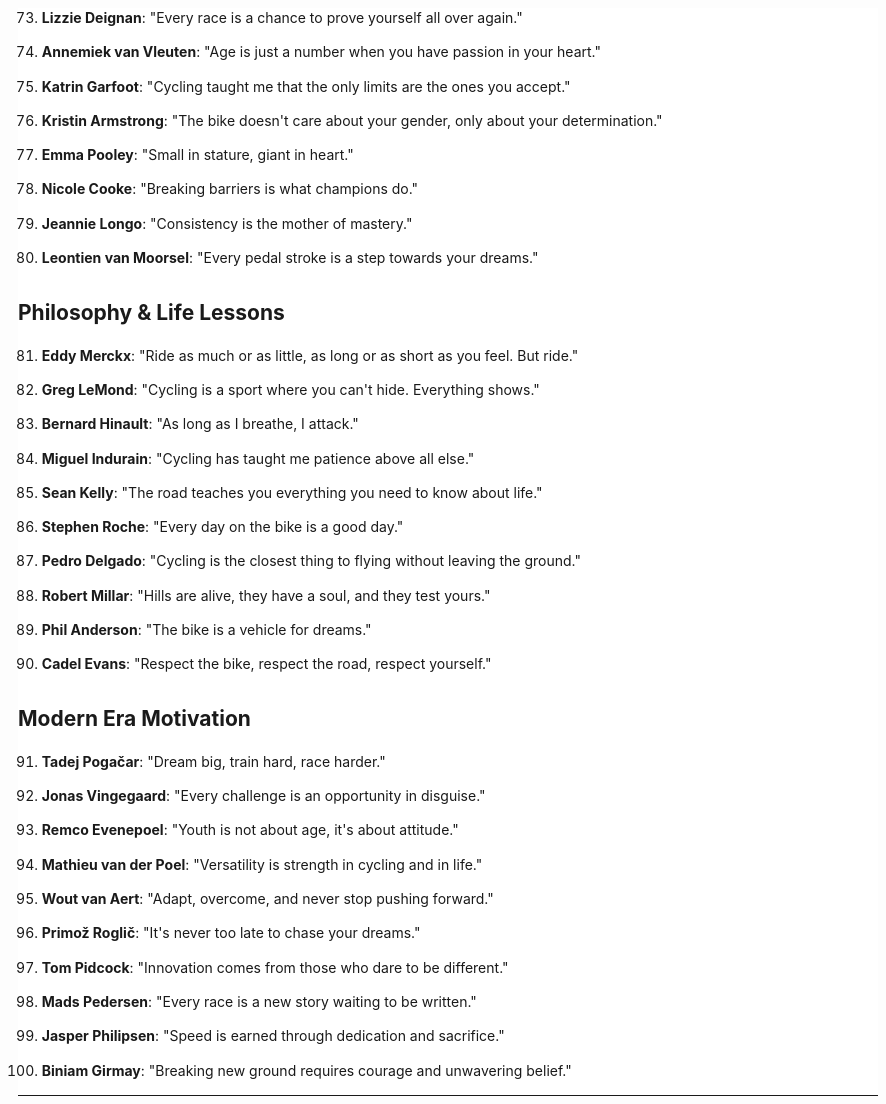 73. **Lizzie Deignan**: "Every race is a chance to prove yourself all over again."

74. **Annemiek van Vleuten**: "Age is just a number when you have passion in your heart."

75. **Katrin Garfoot**: "Cycling taught me that the only limits are the ones you accept."

76. **Kristin Armstrong**: "The bike doesn't care about your gender, only about your determination."

77. **Emma Pooley**: "Small in stature, giant in heart."

78. **Nicole Cooke**: "Breaking barriers is what champions do."

79. **Jeannie Longo**: "Consistency is the mother of mastery."

80. **Leontien van Moorsel**: "Every pedal stroke is a step towards your dreams."

## Philosophy & Life Lessons

81. **Eddy Merckx**: "Ride as much or as little, as long or as short as you feel. But ride."

82. **Greg LeMond**: "Cycling is a sport where you can't hide. Everything shows."

83. **Bernard Hinault**: "As long as I breathe, I attack."

84. **Miguel Indurain**: "Cycling has taught me patience above all else."

85. **Sean Kelly**: "The road teaches you everything you need to know about life."

86. **Stephen Roche**: "Every day on the bike is a good day."

87. **Pedro Delgado**: "Cycling is the closest thing to flying without leaving the ground."

88. **Robert Millar**: "Hills are alive, they have a soul, and they test yours."

89. **Phil Anderson**: "The bike is a vehicle for dreams."

90. **Cadel Evans**: "Respect the bike, respect the road, respect yourself."

## Modern Era Motivation

91. **Tadej Pogačar**: "Dream big, train hard, race harder."

92. **Jonas Vingegaard**: "Every challenge is an opportunity in disguise."

93. **Remco Evenepoel**: "Youth is not about age, it's about attitude."

94. **Mathieu van der Poel**: "Versatility is strength in cycling and in life."

95. **Wout van Aert**: "Adapt, overcome, and never stop pushing forward."

96. **Primož Roglič**: "It's never too late to chase your dreams."

97. **Tom Pidcock**: "Innovation comes from those who dare to be different."

98. **Mads Pedersen**: "Every race is a new story waiting to be written."

99. **Jasper Philipsen**: "Speed is earned through dedication and sacrifice."

100. **Biniam Girmay**: "Breaking new ground requires courage and unwavering belief."

---
